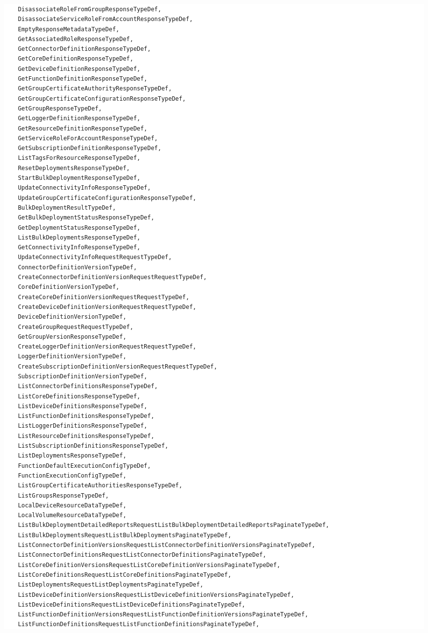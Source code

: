 ```python
    DisassociateRoleFromGroupResponseTypeDef,
    DisassociateServiceRoleFromAccountResponseTypeDef,
    EmptyResponseMetadataTypeDef,
    GetAssociatedRoleResponseTypeDef,
    GetConnectorDefinitionResponseTypeDef,
    GetCoreDefinitionResponseTypeDef,
    GetDeviceDefinitionResponseTypeDef,
    GetFunctionDefinitionResponseTypeDef,
    GetGroupCertificateAuthorityResponseTypeDef,
    GetGroupCertificateConfigurationResponseTypeDef,
    GetGroupResponseTypeDef,
    GetLoggerDefinitionResponseTypeDef,
    GetResourceDefinitionResponseTypeDef,
    GetServiceRoleForAccountResponseTypeDef,
    GetSubscriptionDefinitionResponseTypeDef,
    ListTagsForResourceResponseTypeDef,
    ResetDeploymentsResponseTypeDef,
    StartBulkDeploymentResponseTypeDef,
    UpdateConnectivityInfoResponseTypeDef,
    UpdateGroupCertificateConfigurationResponseTypeDef,
    BulkDeploymentResultTypeDef,
    GetBulkDeploymentStatusResponseTypeDef,
    GetDeploymentStatusResponseTypeDef,
    ListBulkDeploymentsResponseTypeDef,
    GetConnectivityInfoResponseTypeDef,
    UpdateConnectivityInfoRequestRequestTypeDef,
    ConnectorDefinitionVersionTypeDef,
    CreateConnectorDefinitionVersionRequestRequestTypeDef,
    CoreDefinitionVersionTypeDef,
    CreateCoreDefinitionVersionRequestRequestTypeDef,
    CreateDeviceDefinitionVersionRequestRequestTypeDef,
    DeviceDefinitionVersionTypeDef,
    CreateGroupRequestRequestTypeDef,
    GetGroupVersionResponseTypeDef,
    CreateLoggerDefinitionVersionRequestRequestTypeDef,
    LoggerDefinitionVersionTypeDef,
    CreateSubscriptionDefinitionVersionRequestRequestTypeDef,
    SubscriptionDefinitionVersionTypeDef,
    ListConnectorDefinitionsResponseTypeDef,
    ListCoreDefinitionsResponseTypeDef,
    ListDeviceDefinitionsResponseTypeDef,
    ListFunctionDefinitionsResponseTypeDef,
    ListLoggerDefinitionsResponseTypeDef,
    ListResourceDefinitionsResponseTypeDef,
    ListSubscriptionDefinitionsResponseTypeDef,
    ListDeploymentsResponseTypeDef,
    FunctionDefaultExecutionConfigTypeDef,
    FunctionExecutionConfigTypeDef,
    ListGroupCertificateAuthoritiesResponseTypeDef,
    ListGroupsResponseTypeDef,
    LocalDeviceResourceDataTypeDef,
    LocalVolumeResourceDataTypeDef,
    ListBulkDeploymentDetailedReportsRequestListBulkDeploymentDetailedReportsPaginateTypeDef,
    ListBulkDeploymentsRequestListBulkDeploymentsPaginateTypeDef,
    ListConnectorDefinitionVersionsRequestListConnectorDefinitionVersionsPaginateTypeDef,
    ListConnectorDefinitionsRequestListConnectorDefinitionsPaginateTypeDef,
    ListCoreDefinitionVersionsRequestListCoreDefinitionVersionsPaginateTypeDef,
    ListCoreDefinitionsRequestListCoreDefinitionsPaginateTypeDef,
    ListDeploymentsRequestListDeploymentsPaginateTypeDef,
    ListDeviceDefinitionVersionsRequestListDeviceDefinitionVersionsPaginateTypeDef,
    ListDeviceDefinitionsRequestListDeviceDefinitionsPaginateTypeDef,
    ListFunctionDefinitionVersionsRequestListFunctionDefinitionVersionsPaginateTypeDef,
    ListFunctionDefinitionsRequestListFunctionDefinitionsPaginateTypeDef,
```